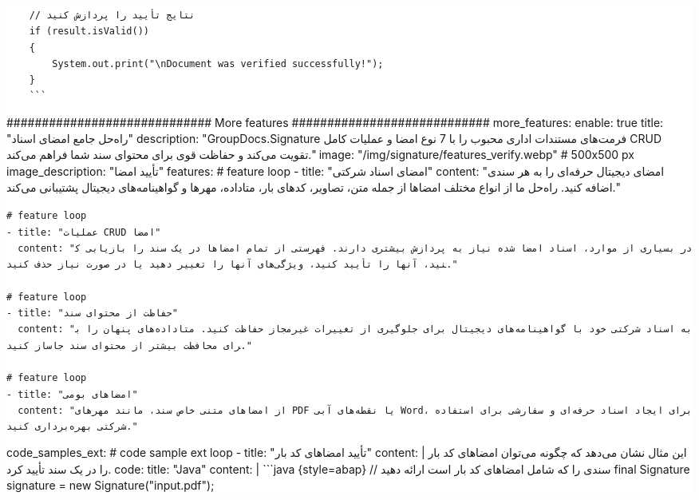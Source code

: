         // نتایج تأیید را پردازش کنید
        if (result.isValid())
        {
            System.out.print("\nDocument was verified successfully!");
        }
        ```            

############################# More features ############################
more_features:
  enable: true
  title: "راه‌حل جامع امضای اسناد"
  description: "GroupDocs.Signature فرمت‌های مستندات اداری محبوب را با 7 نوع امضا و عملیات کامل CRUD تقویت می‌کند و حفاظت قوی برای محتوای سند شما فراهم می‌کند."
  image: "/img/signature/features_verify.webp" # 500x500 px
  image_description: "تأیید امضا"
  features:
    # feature loop
    - title: "امضای اسناد شرکتی"
      content: "امضای دیجیتال حرفه‌ای را به هر سندی اضافه کنید. راه‌حل ما از انواع مختلف امضاها از جمله متن، تصاویر، کدهای بار، متاداده، مهرها و گواهینامه‌های دیجیتال پشتیبانی می‌کند."

    # feature loop
    - title: "عملیات CRUD امضا"
      content: "در بسیاری از موارد، اسناد امضا شده نیاز به پردازش بیشتری دارند. فهرستی از تمام امضاها در یک سند را بازیابی کنید، آنها را تأیید کنید، ویژگی‌های آنها را تغییر دهید یا در صورت نیاز حذف کنید."

    # feature loop
    - title: "حفاظت از محتوای سند"
      content: "به اسناد شرکتی خود با گواهینامه‌های دیجیتال برای جلوگیری از تغییرات غیرمجاز حفاظت کنید. متاداده‌های پنهان را برای محافظت بیشتر از محتوای سند جاساز کنید."

    # feature loop
    - title: "امضاهای بومی"
      content: "از امضاهای متنی خاص سند، مانند مهرهای PDF یا نقطه‌های آبی Word، برای ایجاد اسناد حرفه‌ای و سفارشی برای استفاده شرکتی بهره‌برداری کنید."
      
  code_samples_ext:
    # code sample ext loop
    - title: "تأیید امضاهای کد بار"
      content: |
        این مثال نشان می‌دهد که چگونه می‌توان امضاهای کد بار را در یک سند تأیید کرد.
      code:
        title: "Java"
        content: |
          ```java {style=abap}
          // سندی را که شامل امضاهای کد بار است ارائه دهید
          final Signature signature = new Signature("input.pdf");
